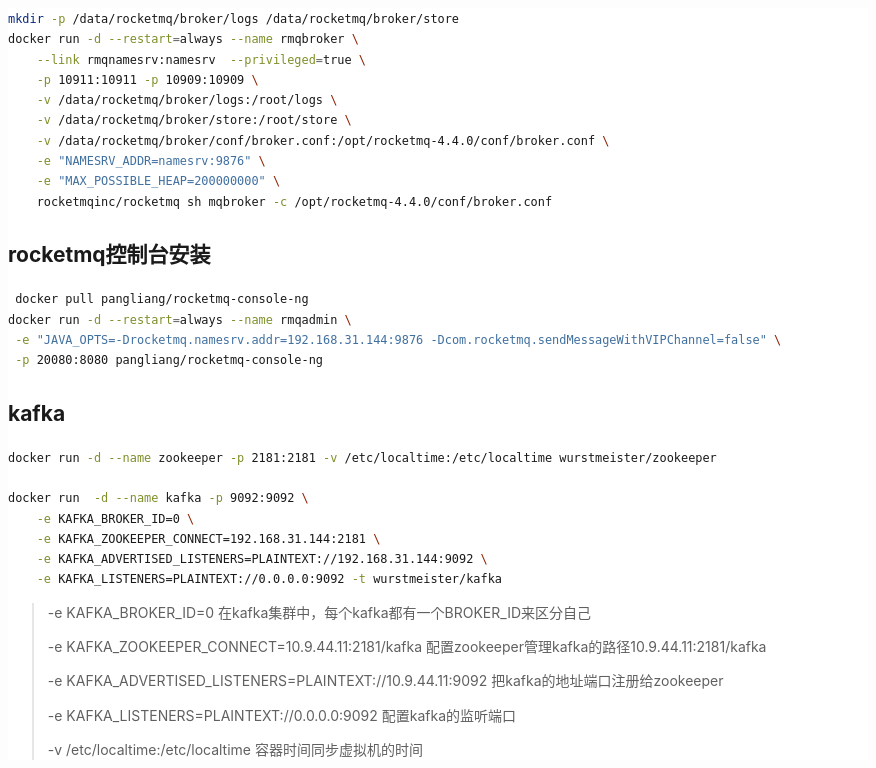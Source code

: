 ```bash
mkdir -p /data/rocketmq/broker/logs /data/rocketmq/broker/store
docker run -d --restart=always --name rmqbroker \
    --link rmqnamesrv:namesrv  --privileged=true \
    -p 10911:10911 -p 10909:10909 \
    -v /data/rocketmq/broker/logs:/root/logs \
    -v /data/rocketmq/broker/store:/root/store \
    -v /data/rocketmq/broker/conf/broker.conf:/opt/rocketmq-4.4.0/conf/broker.conf \
    -e "NAMESRV_ADDR=namesrv:9876" \
    -e "MAX_POSSIBLE_HEAP=200000000" \
    rocketmqinc/rocketmq sh mqbroker -c /opt/rocketmq-4.4.0/conf/broker.conf

```

## rocketmq**控制台安装**

```bash
 docker pull pangliang/rocketmq-console-ng
docker run -d --restart=always --name rmqadmin \
 -e "JAVA_OPTS=-Drocketmq.namesrv.addr=192.168.31.144:9876 -Dcom.rocketmq.sendMessageWithVIPChannel=false" \
 -p 20080:8080 pangliang/rocketmq-console-ng
```

## kafka

```bash
docker run -d --name zookeeper -p 2181:2181 -v /etc/localtime:/etc/localtime wurstmeister/zookeeper

docker run  -d --name kafka -p 9092:9092 \
    -e KAFKA_BROKER_ID=0 \
    -e KAFKA_ZOOKEEPER_CONNECT=192.168.31.144:2181 \
    -e KAFKA_ADVERTISED_LISTENERS=PLAINTEXT://192.168.31.144:9092 \
    -e KAFKA_LISTENERS=PLAINTEXT://0.0.0.0:9092 -t wurstmeister/kafka
```



> -e KAFKA_BROKER_ID=0 在kafka集群中，每个kafka都有一个BROKER_ID来区分自己
>
> -e KAFKA_ZOOKEEPER_CONNECT=10.9.44.11:2181/kafka 配置zookeeper管理kafka的路径10.9.44.11:2181/kafka
>
> -e KAFKA_ADVERTISED_LISTENERS=PLAINTEXT://10.9.44.11:9092 把kafka的地址端口注册给zookeeper
>
> -e KAFKA_LISTENERS=PLAINTEXT://0.0.0.0:9092 配置kafka的监听端口
>
> -v /etc/localtime:/etc/localtime 容器时间同步虚拟机的时间